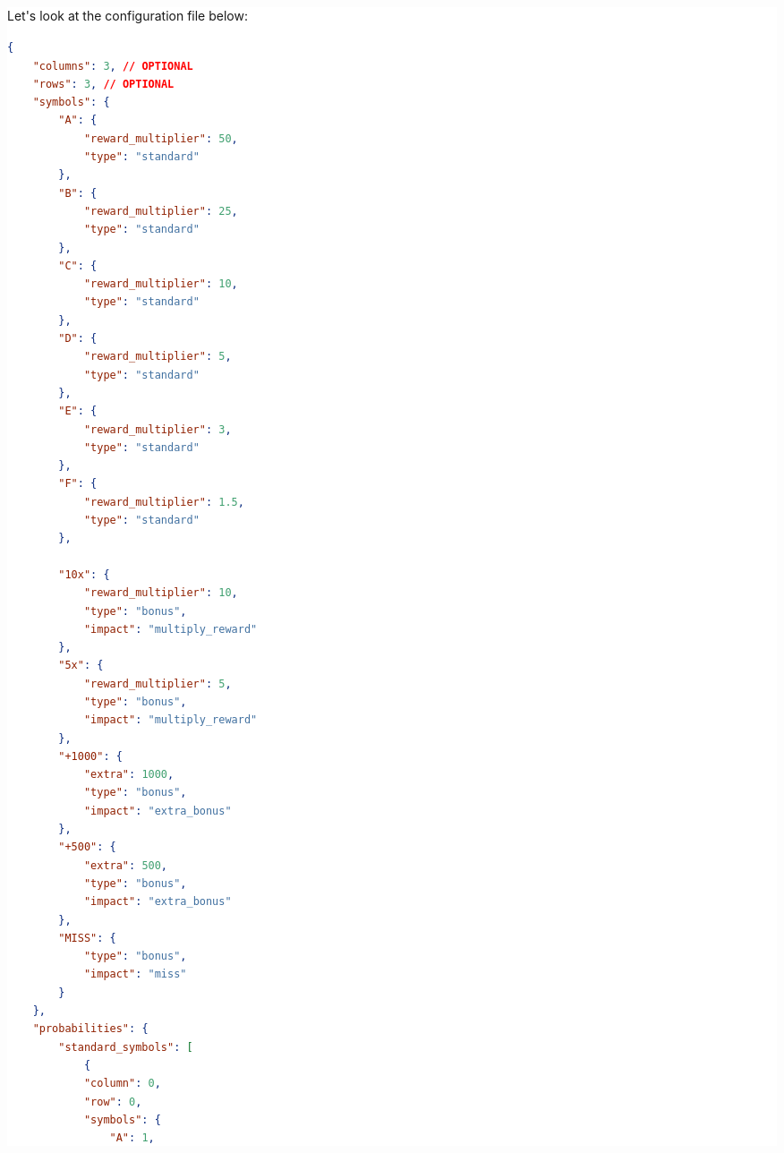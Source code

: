 
Let's look at the configuration file below:

```json
{
    "columns": 3, // OPTIONAL
    "rows": 3, // OPTIONAL
    "symbols": {
        "A": {
            "reward_multiplier": 50,
            "type": "standard"               
        },
        "B": {
            "reward_multiplier": 25,
            "type": "standard"               
        },
        "C": {
            "reward_multiplier": 10,
            "type": "standard"               
        },
        "D": {
            "reward_multiplier": 5,
            "type": "standard"               
        },
        "E": {
            "reward_multiplier": 3,
            "type": "standard"               
        },
        "F": {
            "reward_multiplier": 1.5,
            "type": "standard"               
        },

        "10x": {
            "reward_multiplier": 10,
            "type": "bonus",
            "impact": "multiply_reward"
        },
        "5x": {
            "reward_multiplier": 5,
            "type": "bonus",
            "impact": "multiply_reward"
        },
        "+1000": {
            "extra": 1000,
            "type": "bonus",
            "impact": "extra_bonus"
        },
        "+500": {
            "extra": 500,
            "type": "bonus",
            "impact": "extra_bonus"
        },
        "MISS": {
            "type": "bonus",
            "impact": "miss"
        }
    },
    "probabilities": {
        "standard_symbols": [
            {
            "column": 0,
            "row": 0,
            "symbols": {
                "A": 1,
```